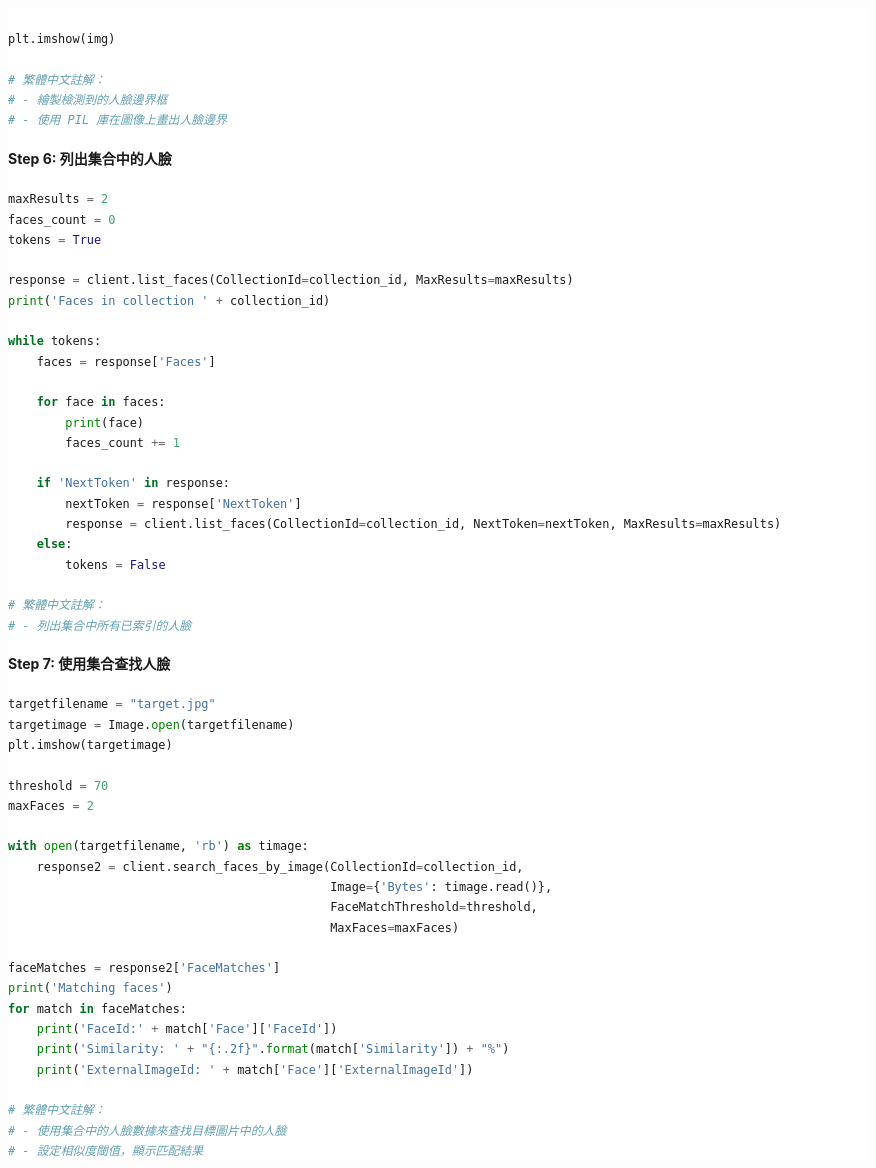 ```python

plt.imshow(img)

# 繁體中文註解：
# - 繪製檢測到的人臉邊界框
# - 使用 PIL 庫在圖像上畫出人臉邊界
```

#### Step 6: 列出集合中的人臉

```python
maxResults = 2
faces_count = 0
tokens = True

response = client.list_faces(CollectionId=collection_id, MaxResults=maxResults)
print('Faces in collection ' + collection_id)

while tokens:
    faces = response['Faces']

    for face in faces:
        print(face)
        faces_count += 1

    if 'NextToken' in response:
        nextToken = response['NextToken']
        response = client.list_faces(CollectionId=collection_id, NextToken=nextToken, MaxResults=maxResults)
    else:
        tokens = False

# 繁體中文註解：
# - 列出集合中所有已索引的人臉
```

#### Step 7: 使用集合查找人臉

```python
targetfilename = "target.jpg"
targetimage = Image.open(targetfilename)
plt.imshow(targetimage)

threshold = 70
maxFaces = 2

with open(targetfilename, 'rb') as timage:        
    response2 = client.search_faces_by_image(CollectionId=collection_id,
                                             Image={'Bytes': timage.read()},
                                             FaceMatchThreshold=threshold,
                                             MaxFaces=maxFaces)

faceMatches = response2['FaceMatches']
print('Matching faces')
for match in faceMatches:
    print('FaceId:' + match['Face']['FaceId'])
    print('Similarity: ' + "{:.2f}".format(match['Similarity']) + "%")
    print('ExternalImageId: ' + match['Face']['ExternalImageId'])

# 繁體中文註解：
# - 使用集合中的人臉數據來查找目標圖片中的人臉
# - 設定相似度閾值，顯示匹配結果
```
